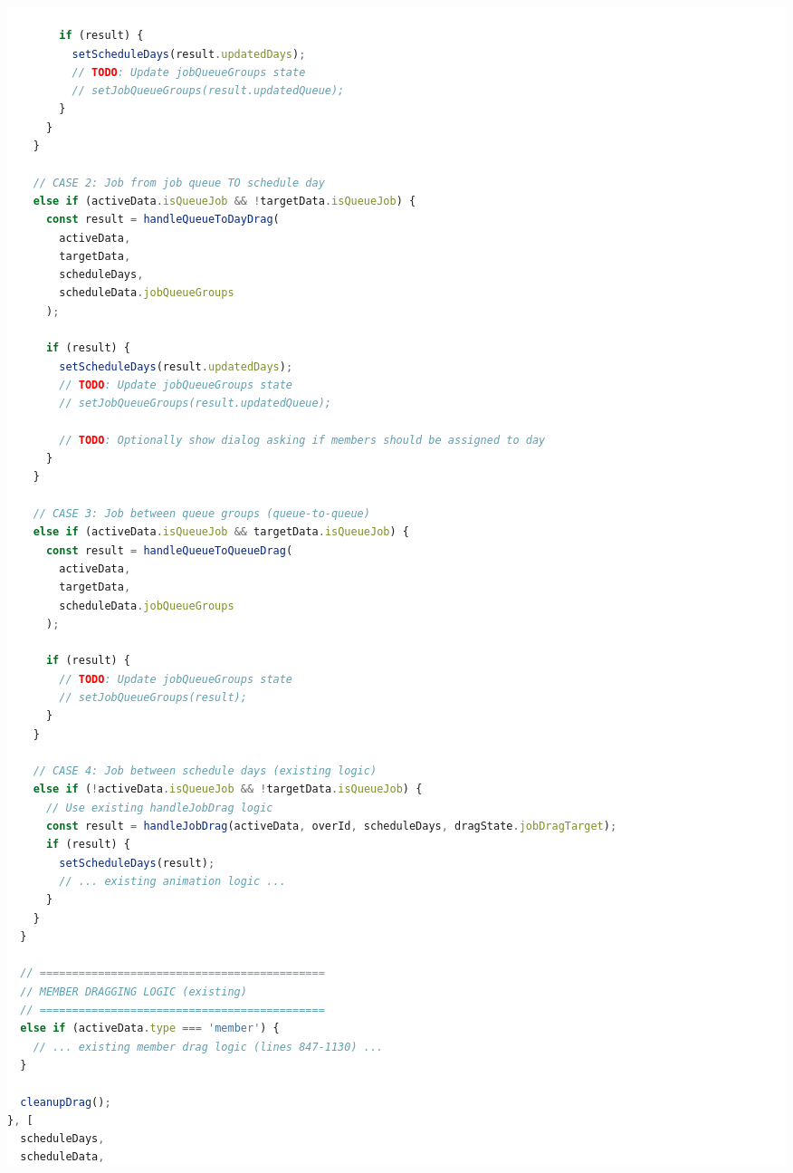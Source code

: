 ```typescript

        if (result) {
          setScheduleDays(result.updatedDays);
          // TODO: Update jobQueueGroups state
          // setJobQueueGroups(result.updatedQueue);
        }
      }
    }

    // CASE 2: Job from job queue TO schedule day
    else if (activeData.isQueueJob && !targetData.isQueueJob) {
      const result = handleQueueToDayDrag(
        activeData,
        targetData,
        scheduleDays,
        scheduleData.jobQueueGroups
      );

      if (result) {
        setScheduleDays(result.updatedDays);
        // TODO: Update jobQueueGroups state
        // setJobQueueGroups(result.updatedQueue);

        // TODO: Optionally show dialog asking if members should be assigned to day
      }
    }

    // CASE 3: Job between queue groups (queue-to-queue)
    else if (activeData.isQueueJob && targetData.isQueueJob) {
      const result = handleQueueToQueueDrag(
        activeData,
        targetData,
        scheduleData.jobQueueGroups
      );

      if (result) {
        // TODO: Update jobQueueGroups state
        // setJobQueueGroups(result);
      }
    }

    // CASE 4: Job between schedule days (existing logic)
    else if (!activeData.isQueueJob && !targetData.isQueueJob) {
      // Use existing handleJobDrag logic
      const result = handleJobDrag(activeData, overId, scheduleDays, dragState.jobDragTarget);
      if (result) {
        setScheduleDays(result);
        // ... existing animation logic ...
      }
    }
  }

  // ============================================
  // MEMBER DRAGGING LOGIC (existing)
  // ============================================
  else if (activeData.type === 'member') {
    // ... existing member drag logic (lines 847-1130) ...
  }

  cleanupDrag();
}, [
  scheduleDays,
  scheduleData,
```